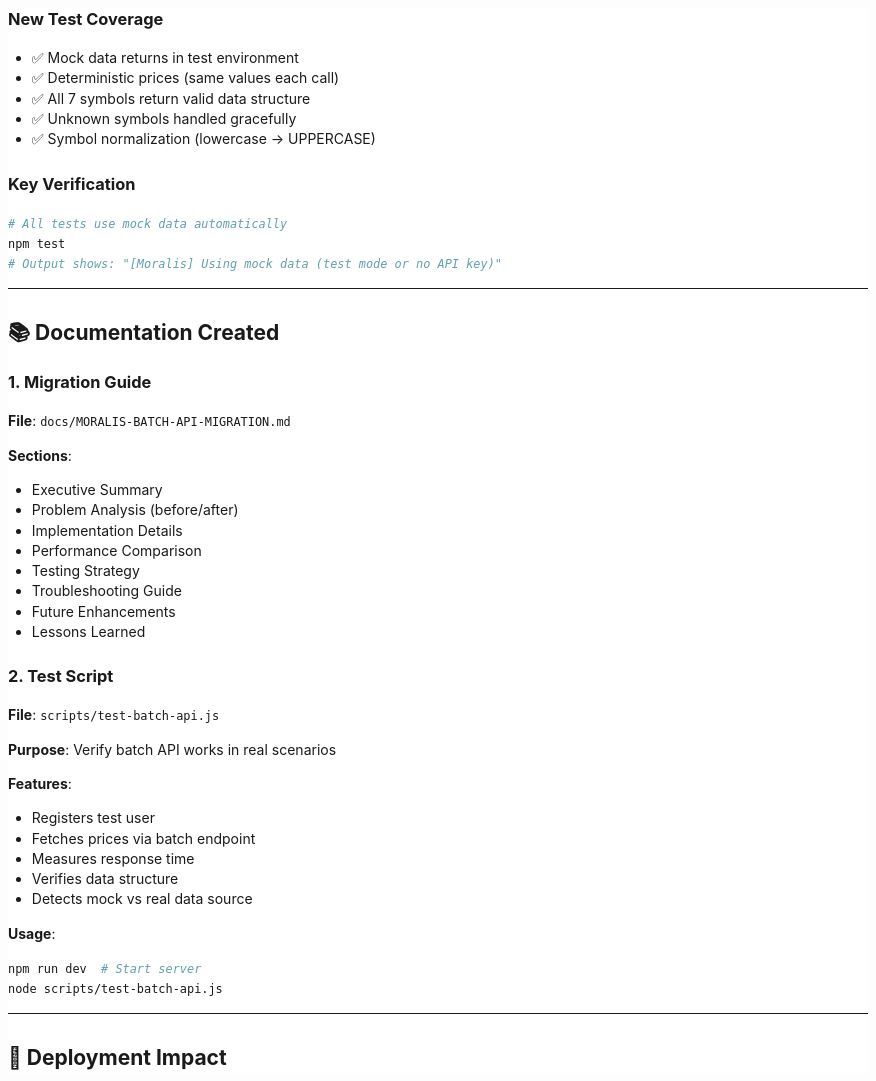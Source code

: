 ### New Test Coverage
- ✅ Mock data returns in test environment
- ✅ Deterministic prices (same values each call)
- ✅ All 7 symbols return valid data structure
- ✅ Unknown symbols handled gracefully
- ✅ Symbol normalization (lowercase → UPPERCASE)

### Key Verification
```bash
# All tests use mock data automatically
npm test
# Output shows: "[Moralis] Using mock data (test mode or no API key)"
```

---

## 📚 Documentation Created

### 1. Migration Guide
**File**: `docs/MORALIS-BATCH-API-MIGRATION.md`

**Sections**:
- Executive Summary
- Problem Analysis (before/after)
- Implementation Details
- Performance Comparison
- Testing Strategy
- Troubleshooting Guide
- Future Enhancements
- Lessons Learned

### 2. Test Script
**File**: `scripts/test-batch-api.js`

**Purpose**: Verify batch API works in real scenarios

**Features**:
- Registers test user
- Fetches prices via batch endpoint
- Measures response time
- Verifies data structure
- Detects mock vs real data source

**Usage**:
```bash
npm run dev  # Start server
node scripts/test-batch-api.js
```

---

## 🚀 Deployment Impact
